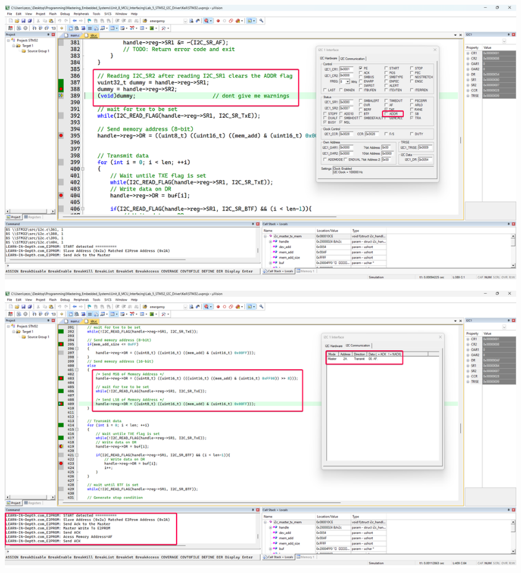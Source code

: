 <p align="center">
  <img src="./images/7.png"
       width="100%" 
       "/>
</p>

<p align="center">
  <img src="./images/8.png"
       width="100%" 
       "/>
</p>
